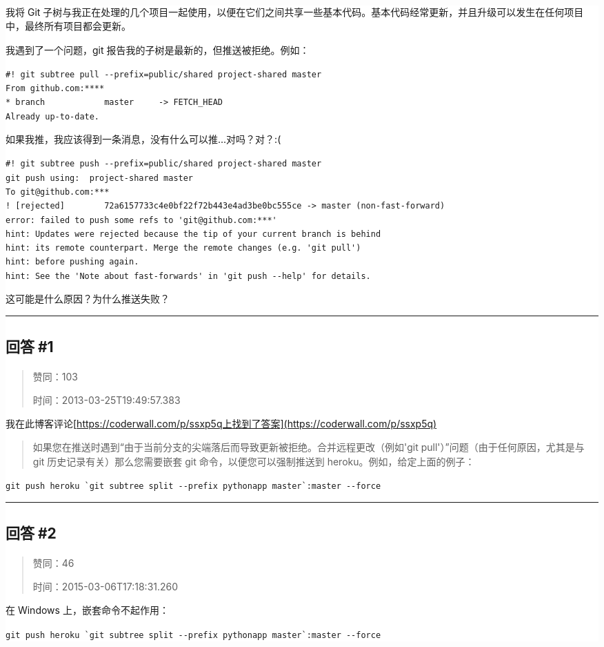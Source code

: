 我将 Git 子树与我正在处理的几个项目一起使用，以便在它们之间共享一些基本代码。基本代码经常更新，并且升级可以发生在任何项目中，最终所有项目都会更新。

我遇到了一个问题，git 报告我的子树是最新的，但推送被拒绝。例如：

```
#! git subtree pull --prefix=public/shared project-shared master
From github.com:****
* branch            master     -> FETCH_HEAD
Already up-to-date. 
```

如果我推，我应该得到一条消息，没有什么可以推...对吗？对？:(

```
#! git subtree push --prefix=public/shared project-shared master
git push using:  project-shared master
To git@github.com:***
! [rejected]        72a6157733c4e0bf22f72b443e4ad3be0bc555ce -> master (non-fast-forward)
error: failed to push some refs to 'git@github.com:***'
hint: Updates were rejected because the tip of your current branch is behind
hint: its remote counterpart. Merge the remote changes (e.g. 'git pull')
hint: before pushing again.
hint: See the 'Note about fast-forwards' in 'git push --help' for details. 
```

这可能是什么原因？为什么推送失败？

* * *

## 回答 #1

> 赞同：103
> 
> 时间：2013-03-25T19:49:57.383

我在此博客评论[https://coderwall.com/p/ssxp5q上找到了答案](https://coderwall.com/p/ssxp5q)

> 如果您在推送时遇到“由于当前分支的尖端落后而导致更新被拒绝。合并远程更改（例如'git pull'）”问题（由于任何原因，尤其是与 git 历史记录有关）那么您需要嵌套 git 命令，以便您可以强制推送到 heroku。例如，给定上面的例子：

```
git push heroku `git subtree split --prefix pythonapp master`:master --force 
```

* * *

## 回答 #2

> 赞同：46
> 
> 时间：2015-03-06T17:18:31.260

在 Windows 上，嵌套命令不起作用：

```
git push heroku `git subtree split --prefix pythonapp master`:master --force 
```
